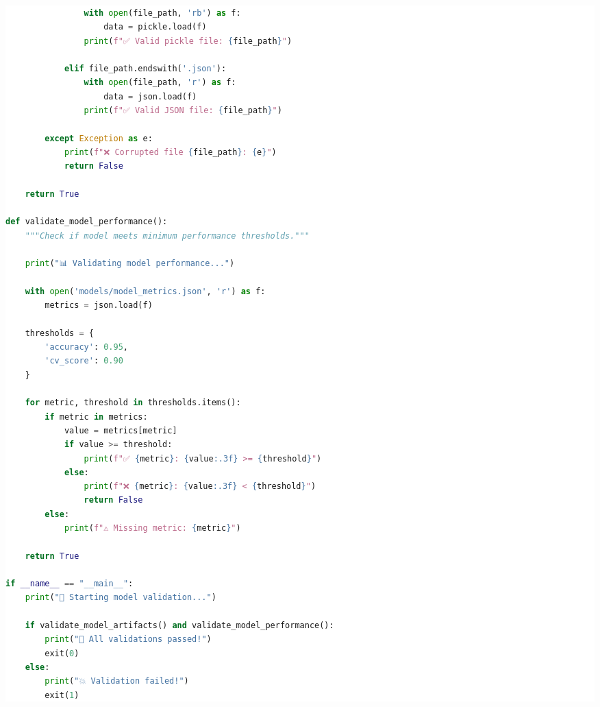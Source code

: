 ```python
                with open(file_path, 'rb') as f:
                    data = pickle.load(f)
                print(f"✅ Valid pickle file: {file_path}")
            
            elif file_path.endswith('.json'):
                with open(file_path, 'r') as f:
                    data = json.load(f)
                print(f"✅ Valid JSON file: {file_path}")
        
        except Exception as e:
            print(f"❌ Corrupted file {file_path}: {e}")
            return False
    
    return True

def validate_model_performance():
    """Check if model meets minimum performance thresholds."""
    
    print("📊 Validating model performance...")
    
    with open('models/model_metrics.json', 'r') as f:
        metrics = json.load(f)
    
    thresholds = {
        'accuracy': 0.95,
        'cv_score': 0.90
    }
    
    for metric, threshold in thresholds.items():
        if metric in metrics:
            value = metrics[metric]
            if value >= threshold:
                print(f"✅ {metric}: {value:.3f} >= {threshold}")
            else:
                print(f"❌ {metric}: {value:.3f} < {threshold}")
                return False
        else:
            print(f"⚠️ Missing metric: {metric}")
    
    return True

if __name__ == "__main__":
    print("🚀 Starting model validation...")
    
    if validate_model_artifacts() and validate_model_performance():
        print("🎉 All validations passed!")
        exit(0)
    else:
        print("💥 Validation failed!")
        exit(1)
```

